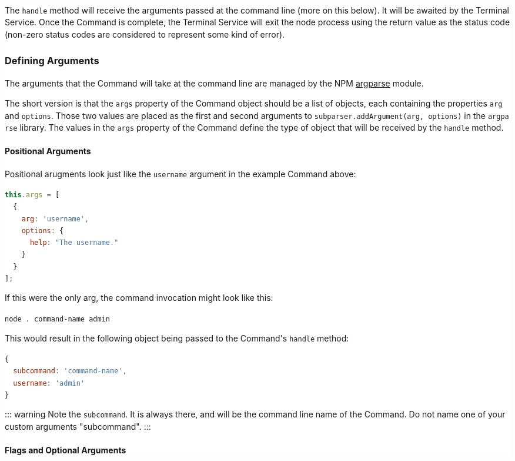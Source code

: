 The `handle` method will receive the arguments passed at the command line
(more on this below). It will be awaited by the Terminal Service. Once the 
Command is complete, the Terminal Service will exit the node process using
the return value as the status code (non-zero status codes are considered
to represent some kind of error).

### Defining Arguments

The arguments that the Command will take at the command line are managed
by the NPM [argparse](https://www.npmjs.com/package/argparse) module.

The short version is that the `args` property of the Command object should
be a list of objects, each containing the properties `arg` and `options`.
Those two values are placed as the first and second arguments
to `subparser.addArgument(arg, options)` in the `argparse` library.
The values in the `args` property of the Command define the type of object
that will be received by the `handle` method.

#### Positional Arguments

Positional arugments look just like the `username` argument in the example
Command above:

```javascript
this.args = [
  {
    arg: 'username',
    options: {
      help: "The username."
    }
  }
];
```

If this were the only arg, the command invocation might look like this:

```
node . command-name admin
```

This would result in the following object being passed to the Command's 
`handle` method:

```javascript
{
  subcommand: 'command-name',
  username: 'admin'
}
```

::: warning
Note the `subcommand`. It is always there, and will be the command line
name of the 
Command. Do not name one of your custom arguments "subcommand".
:::

#### Flags and Optional Arguments
